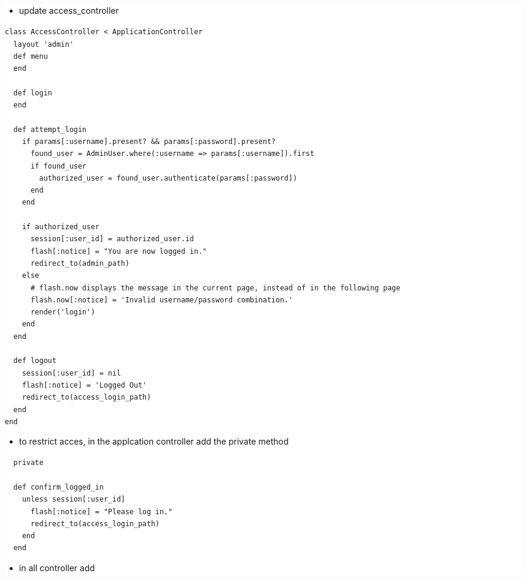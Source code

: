 - update access_controller

```
class AccessController < ApplicationController
  layout 'admin'
  def menu
  end

  def login
  end

  def attempt_login
    if params[:username].present? && params[:password].present?
      found_user = AdminUser.where(:username => params[:username]).first
      if found_user
        authorized_user = found_user.authenticate(params[:password])
      end
    end

    if authorized_user
      session[:user_id] = authorized_user.id
      flash[:notice] = "You are now logged in."
      redirect_to(admin_path)
    else
      # flash.now displays the message in the current page, instead of in the following page
      flash.now[:notice] = 'Invalid username/password combination.'
      render('login')
    end
  end

  def logout
    session[:user_id] = nil
    flash[:notice] = 'Logged Out'
    redirect_to(access_login_path)
  end
end

```

- to restrict acces, in the applcation controller add the private method

```
  private

  def confirm_logged_in
    unless session[:user_id]
      flash[:notice] = "Please log in."
      redirect_to(access_login_path)
    end
  end
```

- in all controller add
